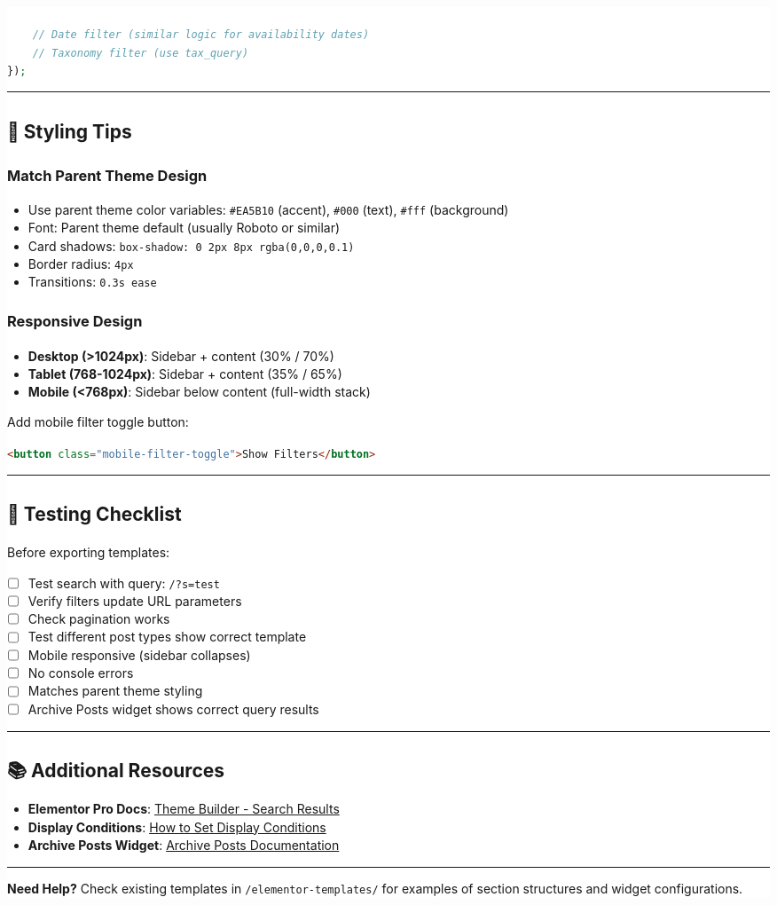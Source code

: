 ```php

	// Date filter (similar logic for availability dates)
	// Taxonomy filter (use tax_query)
});
```

---

## 🎨 Styling Tips

### Match Parent Theme Design

- Use parent theme color variables: `#EA5B10` (accent), `#000` (text), `#fff` (background)
- Font: Parent theme default (usually Roboto or similar)
- Card shadows: `box-shadow: 0 2px 8px rgba(0,0,0,0.1)`
- Border radius: `4px`
- Transitions: `0.3s ease`

### Responsive Design

- **Desktop (>1024px)**: Sidebar + content (30% / 70%)
- **Tablet (768-1024px)**: Sidebar + content (35% / 65%)
- **Mobile (<768px)**: Sidebar below content (full-width stack)

Add mobile filter toggle button:
```html
<button class="mobile-filter-toggle">Show Filters</button>
```

---

## 🧪 Testing Checklist

Before exporting templates:

- [ ] Test search with query: `/?s=test`
- [ ] Verify filters update URL parameters
- [ ] Check pagination works
- [ ] Test different post types show correct template
- [ ] Mobile responsive (sidebar collapses)
- [ ] No console errors
- [ ] Matches parent theme styling
- [ ] Archive Posts widget shows correct query results

---

## 📚 Additional Resources

- **Elementor Pro Docs**: [Theme Builder - Search Results](https://elementor.com/help/customize-the-search-results-archive/)
- **Display Conditions**: [How to Set Display Conditions](https://elementor.com/help/conditions/)
- **Archive Posts Widget**: [Archive Posts Documentation](https://elementor.com/help/archive-posts-widget/)

---

**Need Help?** Check existing templates in `/elementor-templates/` for examples of section structures and widget configurations.
